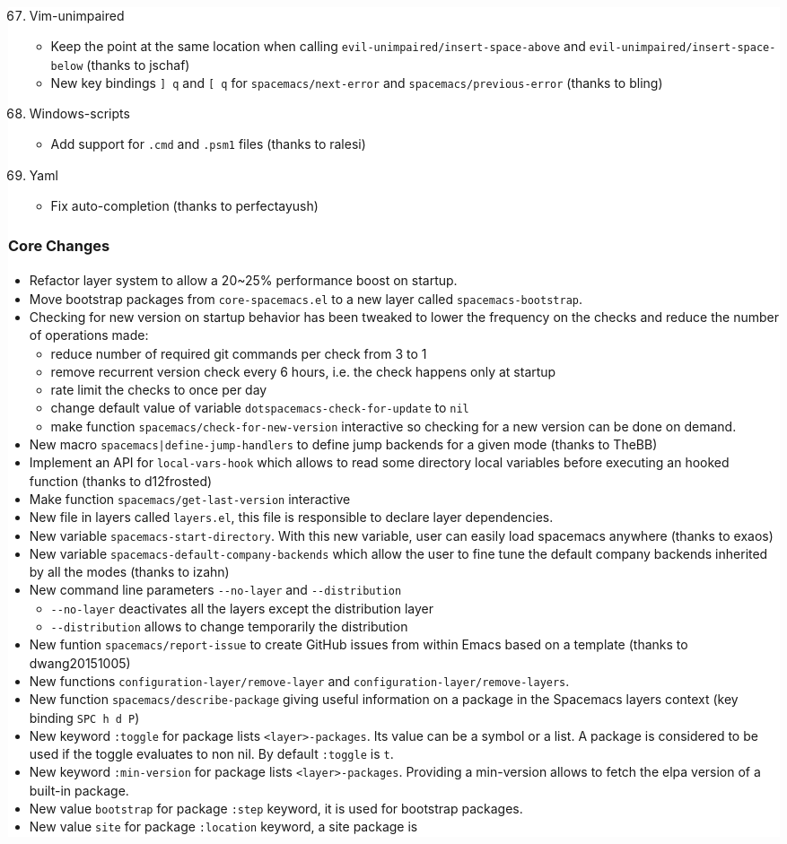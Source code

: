 67. Vim-unimpaired

    -   Keep the point at the same location when calling
        `evil-unimpaired/insert-space-above` and
        `evil-unimpaired/insert-space-below` (thanks to jschaf)
    -   New key bindings `] q` and `[ q` for `spacemacs/next-error` and
        `spacemacs/previous-error` (thanks to bling)

68. Windows-scripts

    -   Add support for `.cmd` and `.psm1` files (thanks to ralesi)

69. Yaml

    -   Fix auto-completion (thanks to perfectayush)

### Core Changes

-   Refactor layer system to allow a 20\~25% performance boost on
    startup.
-   Move bootstrap packages from `core-spacemacs.el` to a new layer
    called `spacemacs-bootstrap`.
-   Checking for new version on startup behavior has been tweaked to
    lower the frequency on the checks and reduce the number of
    operations made:
    -   reduce number of required git commands per check from 3 to 1
    -   remove recurrent version check every 6 hours, i.e. the check
        happens only at startup
    -   rate limit the checks to once per day
    -   change default value of variable `dotspacemacs-check-for-update`
        to `nil`
    -   make function `spacemacs/check-for-new-version` interactive so
        checking for a new version can be done on demand.
-   New macro `spacemacs|define-jump-handlers` to define jump backends
    for a given mode (thanks to TheBB)
-   Implement an API for `local-vars-hook` which allows to read some
    directory local variables before executing an hooked function
    (thanks to d12frosted)
-   Make function `spacemacs/get-last-version` interactive
-   New file in layers called `layers.el`, this file is responsible to
    declare layer dependencies.
-   New variable `spacemacs-start-directory`. With this new variable,
    user can easily load spacemacs anywhere (thanks to exaos)
-   New variable `spacemacs-default-company-backends` which allow the
    user to fine tune the default company backends inherited by all the
    modes (thanks to izahn)
-   New command line parameters `--no-layer` and `--distribution`
    -   `--no-layer` deactivates all the layers except the distribution
        layer
    -   `--distribution` allows to change temporarily the distribution
-   New funtion `spacemacs/report-issue` to create GitHub issues from
    within Emacs based on a template (thanks to dwang20151005)
-   New functions `configuration-layer/remove-layer` and
    `configuration-layer/remove-layers`.
-   New function `spacemacs/describe-package` giving useful information
    on a package in the Spacemacs layers context (key binding
    `SPC h d P`)
-   New keyword `:toggle` for package lists `<layer>-packages`. Its
    value can be a symbol or a list. A package is considered to be used
    if the toggle evaluates to non nil. By default `:toggle` is `t`.
-   New keyword `:min-version` for package lists `<layer>-packages`.
    Providing a min-version allows to fetch the elpa version of a
    built-in package.
-   New value `bootstrap` for package `:step` keyword, it is used for
    bootstrap packages.
-   New value `site` for package `:location` keyword, a site package is